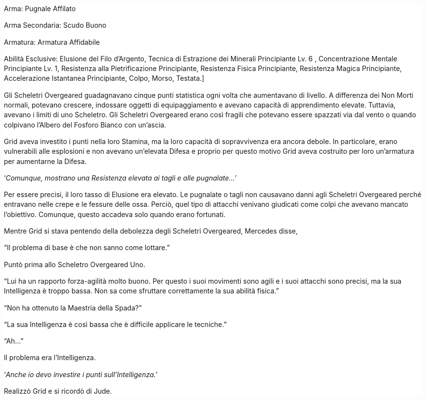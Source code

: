 
Arma: Pugnale Affilato


Arma Secondaria: Scudo Buono


Armatura: Armatura Affidabile


Abilità Esclusive: Elusione del Filo d’Argento, Tecnica di Estrazione dei Minerali Principiante Lv. 6 , Concentrazione Mentale Principiante Lv. 1, Resistenza alla Pietrificazione Principiante, Resistenza Fisica Principiante, Resistenza Magica Principiante, Accelerazione Istantanea Principiante, Colpo, Morso, Testata.]


Gli Scheletri Overgeared guadagnavano cinque punti statistica ogni volta che aumentavano di livello. A differenza dei Non Morti normali, potevano crescere, indossare oggetti di equipaggiamento e avevano capacità di apprendimento elevate. Tuttavia, avevano i limiti di uno Scheletro. Gli Scheletri Overgeared erano così fragili che potevano essere spazzati via dal vento o quando colpivano l’Albero del Fosforo Bianco con un’ascia.


Grid aveva investito i punti nella loro Stamina, ma la loro capacità di sopravvivenza era ancora debole. In particolare, erano vulnerabili alle esplosioni e non avevano un’elevata Difesa e proprio per questo motivo Grid aveva costruito per loro un’armatura per aumentarne la Difesa.


‘<em>Comunque, mostrano una Resistenza elevata ai tagli e alle pugnalate…</em>’


Per essere precisi, il loro tasso di Elusione era elevato. Le pugnalate o tagli non causavano danni agli Scheletri Overgeared perché entravano nelle crepe e le fessure delle ossa. Perciò, quel tipo di attacchi venivano giudicati come colpi che avevano mancato l’obiettivo. Comunque, questo accadeva solo quando erano fortunati.


Mentre Grid si stava pentendo della debolezza degli Scheletri Overgeared, Mercedes disse,


“Il problema di base è che non sanno come lottare.”


Puntò prima allo Scheletro Overgeared Uno.


“Lui ha un rapporto forza-agilità molto buono. Per questo i suoi movimenti sono agili e i suoi attacchi sono precisi, ma la sua Intelligenza è troppo bassa. Non sa come sfruttare correttamente la sua abilità fisica.”


“Non ha ottenuto la Maestria della Spada?”


“La sua Intelligenza è così bassa che è difficile applicare le tecniche.”


“Ah…”


Il problema era l’Intelligenza.


‘<em>Anche io devo investire i punti sull’Intelligenza.’ </em>


Realizzò Grid e si ricordò di Jude<em>. </em>
